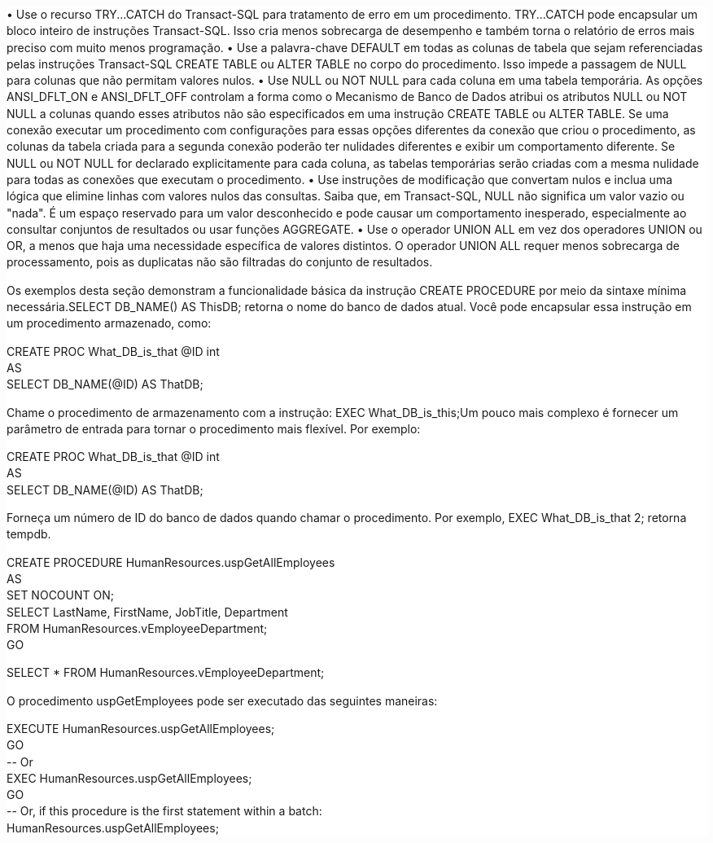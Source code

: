 •	Use o recurso TRY...CATCH do Transact-SQL para tratamento de erro em um procedimento. TRY...CATCH pode encapsular um bloco inteiro de instruções Transact-SQL. Isso cria menos sobrecarga de desempenho e também torna o relatório de erros mais preciso com muito menos programação.
•	Use a palavra-chave DEFAULT em todas as colunas de tabela que sejam referenciadas pelas instruções Transact-SQL CREATE TABLE ou ALTER TABLE no corpo do procedimento. Isso impede a passagem de NULL para colunas que não permitam valores nulos.
•	Use NULL ou NOT NULL para cada coluna em uma tabela temporária. As opções ANSI_DFLT_ON e ANSI_DFLT_OFF controlam a forma como o Mecanismo de Banco de Dados atribui os atributos NULL ou NOT NULL a colunas quando esses atributos não são especificados em uma instrução CREATE TABLE ou ALTER TABLE. Se uma conexão executar um procedimento com configurações para essas opções diferentes da conexão que criou o procedimento, as colunas da tabela criada para a segunda conexão poderão ter nulidades diferentes e exibir um comportamento diferente. Se NULL ou NOT NULL for declarado explicitamente para cada coluna, as tabelas temporárias serão criadas com a mesma nulidade para todas as conexões que executam o procedimento.
•	Use instruções de modificação que convertam nulos e inclua uma lógica que elimine linhas com valores nulos das consultas. Saiba que, em Transact-SQL, NULL não significa um valor vazio ou "nada". É um espaço reservado para um valor desconhecido e pode causar um comportamento inesperado, especialmente ao consultar conjuntos de resultados ou usar funções AGGREGATE.
•	Use o operador UNION ALL em vez dos operadores UNION ou OR, a menos que haja uma necessidade específica de valores distintos. O operador UNION ALL requer menos sobrecarga de processamento, pois as duplicatas não são filtradas do conjunto de resultados.

Os exemplos desta seção demonstram a funcionalidade básica da instrução CREATE PROCEDURE por meio da sintaxe mínima necessária.SELECT DB_NAME() AS ThisDB; retorna o nome do banco de dados atual. Você pode encapsular essa instrução em um procedimento armazenado, como:

CREATE PROC What_DB_is_that @ID int   
AS    
SELECT DB_NAME(@ID) AS ThatDB;

Chame o procedimento de armazenamento com a instrução: EXEC What_DB_is_this;Um pouco mais complexo é fornecer um parâmetro de entrada para tornar o procedimento mais flexível. Por exemplo:

CREATE PROC What_DB_is_that @ID int   
AS    
SELECT DB_NAME(@ID) AS ThatDB;   

Forneça um número de ID do banco de dados quando chamar o procedimento. Por exemplo, EXEC What_DB_is_that 2; retorna tempdb.

CREATE PROCEDURE HumanResources.uspGetAllEmployees  
AS  
    SET NOCOUNT ON;  
    SELECT LastName, FirstName, JobTitle, Department  
    FROM HumanResources.vEmployeeDepartment;  
GO  

SELECT * FROM HumanResources.vEmployeeDepartment;  

O procedimento uspGetEmployees pode ser executado das seguintes maneiras:

EXECUTE HumanResources.uspGetAllEmployees;  
GO  
-- Or  
EXEC HumanResources.uspGetAllEmployees;  
GO  
-- Or, if this procedure is the first statement within a batch:  
HumanResources.uspGetAllEmployees;  
